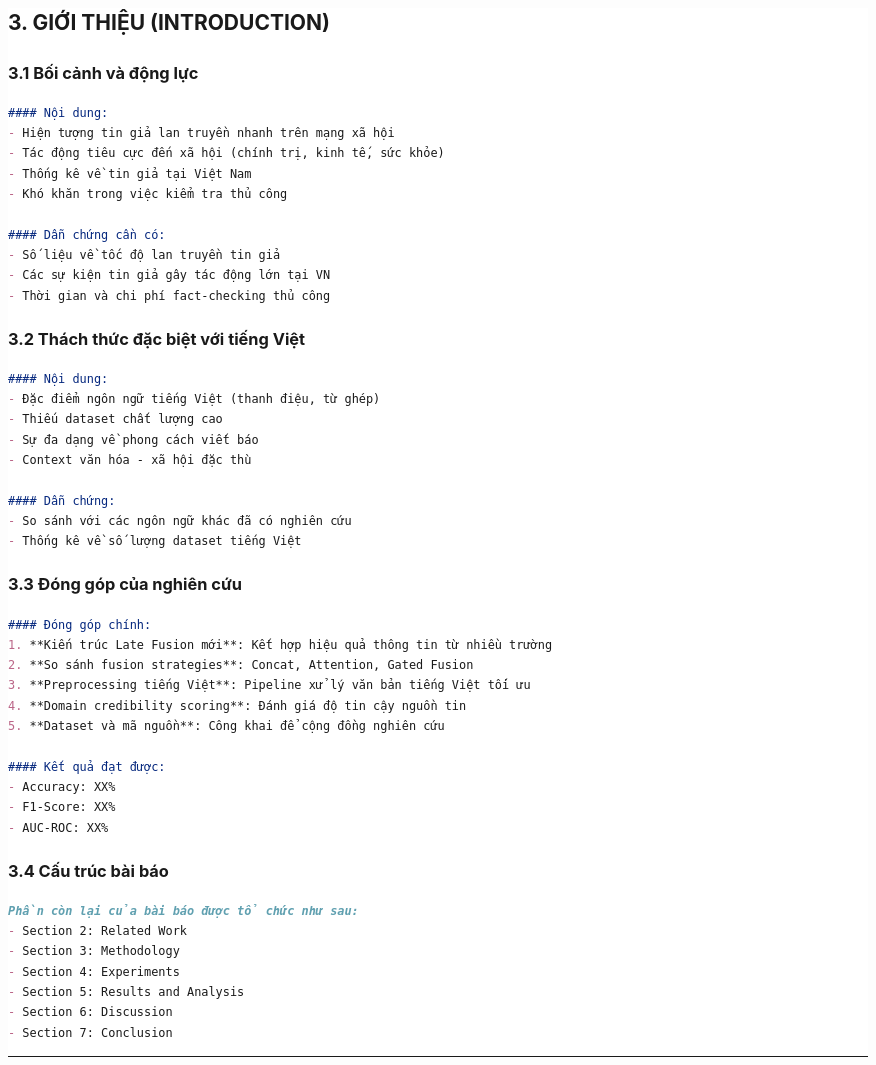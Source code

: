 
## 3. GIỚI THIỆU (INTRODUCTION) 

### 3.1 Bối cảnh và động lực 
```markdown
#### Nội dung:
- Hiện tượng tin giả lan truyền nhanh trên mạng xã hội
- Tác động tiêu cực đến xã hội (chính trị, kinh tế, sức khỏe)
- Thống kê về tin giả tại Việt Nam
- Khó khăn trong việc kiểm tra thủ công

#### Dẫn chứng cần có:
- Số liệu về tốc độ lan truyền tin giả
- Các sự kiện tin giả gây tác động lớn tại VN
- Thời gian và chi phí fact-checking thủ công
```

### 3.2 Thách thức đặc biệt với tiếng Việt 
```markdown
#### Nội dung:
- Đặc điểm ngôn ngữ tiếng Việt (thanh điệu, từ ghép)
- Thiếu dataset chất lượng cao
- Sự đa dạng về phong cách viết báo
- Context văn hóa - xã hội đặc thù

#### Dẫn chứng:
- So sánh với các ngôn ngữ khác đã có nghiên cứu
- Thống kê về số lượng dataset tiếng Việt
```

### 3.3 Đóng góp của nghiên cứu 
```markdown
#### Đóng góp chính:
1. **Kiến trúc Late Fusion mới**: Kết hợp hiệu quả thông tin từ nhiều trường
2. **So sánh fusion strategies**: Concat, Attention, Gated Fusion
3. **Preprocessing tiếng Việt**: Pipeline xử lý văn bản tiếng Việt tối ưu
4. **Domain credibility scoring**: Đánh giá độ tin cậy nguồn tin
5. **Dataset và mã nguồn**: Công khai để cộng đồng nghiên cứu

#### Kết quả đạt được:
- Accuracy: XX%
- F1-Score: XX%
- AUC-ROC: XX%
```

### 3.4 Cấu trúc bài báo 
```markdown
Phần còn lại của bài báo được tổ chức như sau:
- Section 2: Related Work
- Section 3: Methodology  
- Section 4: Experiments
- Section 5: Results and Analysis
- Section 6: Discussion
- Section 7: Conclusion
```

---